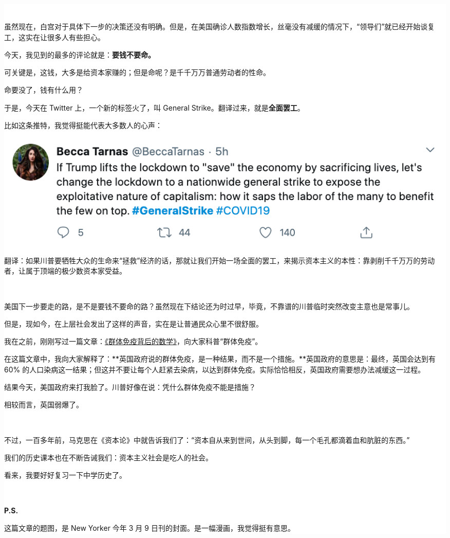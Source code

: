 
<br/>

虽然现在，白宫对于具体下一步的决策还没有明确。但是，在美国确诊人数指数增长，丝毫没有减缓的情况下，“领导们”就已经开始谈复工，这实在让很多人有些担心。

今天，我见到的最多的评论就是：**要钱不要命。**

可关键是，这钱，大多是给资本家赚的；但是命呢？是千千万万普通劳动者的性命。

命要没了，钱有什么用？

于是，今天在 Twitter 上，一个新的标签火了，叫 General Strike。翻译过来，就是**全面罢工**。

比如这条推特，我觉得挺能代表大多数人的心声：

![twitter2](twitter2.png)

翻译：如果川普要牺牲大众的生命来“拯救”经济的话，那就让我们开始一场全面的罢工，来揭示资本主义的本性：靠剥削千千万万的劳动者，让属于顶端的极少数资本家受益。

<br/>

美国下一步要走的路，是不是要钱不要命的路？虽然现在下结论还为时过早，毕竟，不靠谱的川普临时突然改变主意也是常事儿。

但是，现如今，在上层社会发出了这样的声音，实在是让普通民众心里不很舒服。

我在之前，刚刚写过一篇文章：[《群体免疫背后的数学》](../2020-03-15/)，向大家科普“群体免疫”。

在这篇文章中，我向大家解释了：**英国政府说的群体免疫，是一种结果，而不是一个措施。**英国政府的意思是：最终，英国会达到有 60% 的人口染病这一结果；但这并不要让每个人赶紧去染病，以达到群体免疫。实际恰恰相反，英国政府需要想办法减缓这一过程。

结果今天，美国政府来打我脸了。川普好像在说：凭什么群体免疫不能是措施？

相较而言，英国弱爆了。

<br/>

不过，一百多年前，马克思在《资本论》中就告诉我们了：“资本自从来到世间，从头到脚，每一个毛孔都滴着血和肮脏的东西。”

我们的历史课本也在不断告诫我们：资本主义社会是吃人的社会。

看来，我要好好复习一下中学历史了。

<br/>

**P.S.**

这篇文章的题图，是 New Yorker 今年 3 月 9 日刊的封面。是一幅漫画，我觉得挺有意思。
